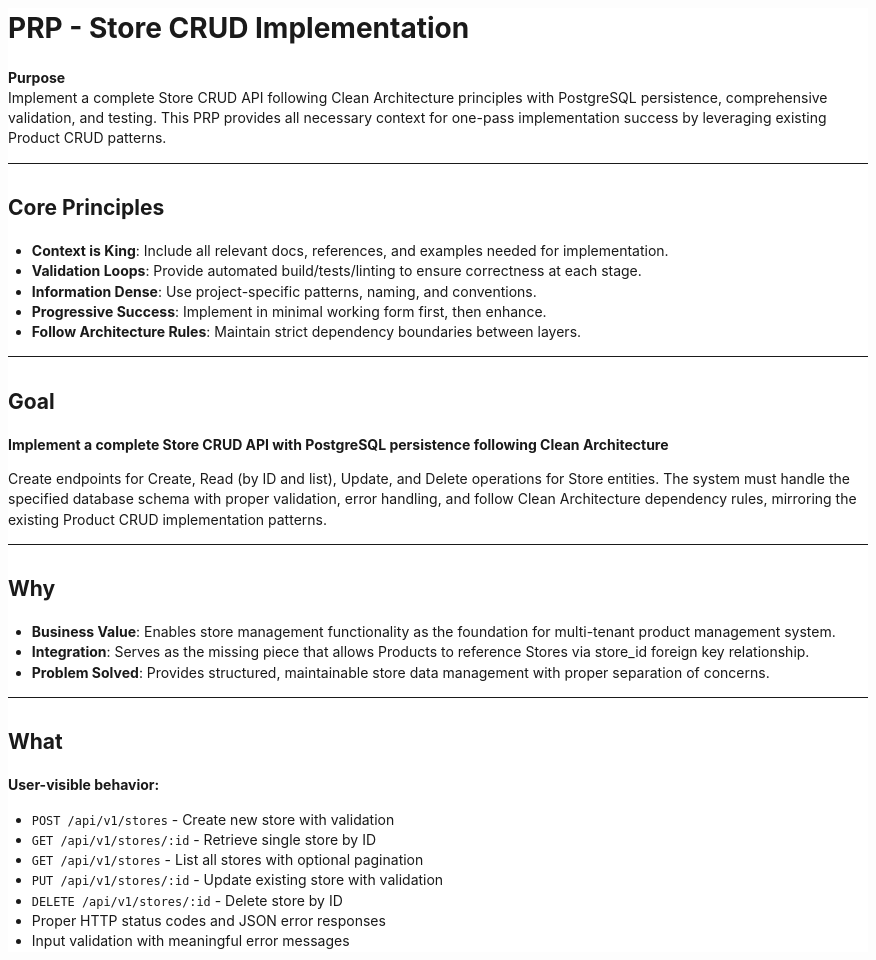 # PRP - Store CRUD Implementation

**Purpose**  
Implement a complete Store CRUD API following Clean Architecture principles with PostgreSQL persistence, comprehensive validation, and testing. This PRP provides all necessary context for one-pass implementation success by leveraging existing Product CRUD patterns.

---

## Core Principles
- **Context is King**: Include all relevant docs, references, and examples needed for implementation.  
- **Validation Loops**: Provide automated build/tests/linting to ensure correctness at each stage.  
- **Information Dense**: Use project-specific patterns, naming, and conventions.  
- **Progressive Success**: Implement in minimal working form first, then enhance.  
- **Follow Architecture Rules**: Maintain strict dependency boundaries between layers.

---

## Goal
**Implement a complete Store CRUD API with PostgreSQL persistence following Clean Architecture**

Create endpoints for Create, Read (by ID and list), Update, and Delete operations for Store entities. The system must handle the specified database schema with proper validation, error handling, and follow Clean Architecture dependency rules, mirroring the existing Product CRUD implementation patterns.

---

## Why
- **Business Value**: Enables store management functionality as the foundation for multi-tenant product management system.  
- **Integration**: Serves as the missing piece that allows Products to reference Stores via store_id foreign key relationship.  
- **Problem Solved**: Provides structured, maintainable store data management with proper separation of concerns.

---

## What
**User-visible behavior:**  
- `POST /api/v1/stores` - Create new store with validation
- `GET /api/v1/stores/:id` - Retrieve single store by ID  
- `GET /api/v1/stores` - List all stores with optional pagination
- `PUT /api/v1/stores/:id` - Update existing store with validation
- `DELETE /api/v1/stores/:id` - Delete store by ID
- Proper HTTP status codes and JSON error responses
- Input validation with meaningful error messages
